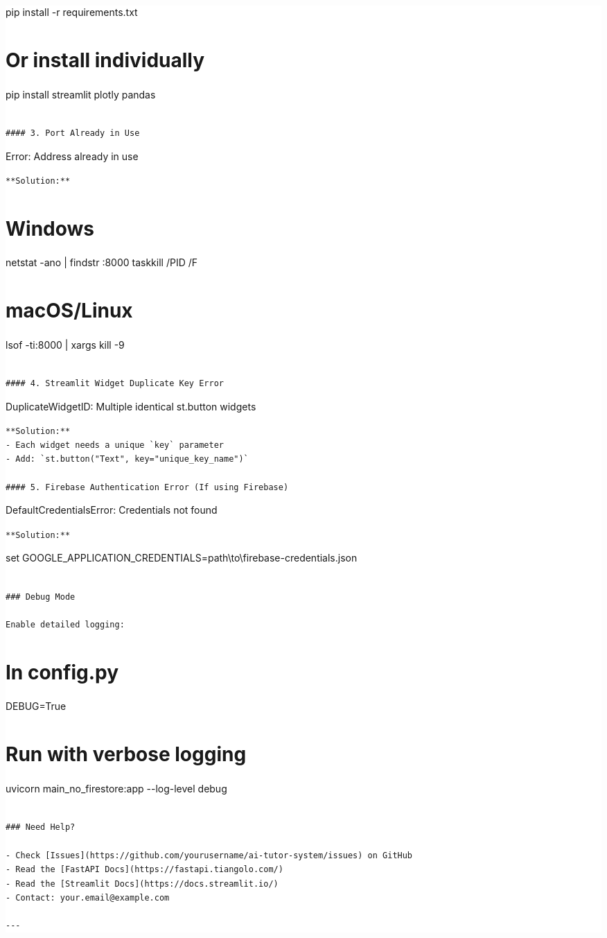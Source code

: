 ```
```
pip install -r requirements.txt
# Or install individually
pip install streamlit plotly pandas
```

#### 3. Port Already in Use
```
Error: Address already in use
```
**Solution:**
```
# Windows
netstat -ano | findstr :8000
taskkill /PID <PID> /F

# macOS/Linux
lsof -ti:8000 | xargs kill -9
```

#### 4. Streamlit Widget Duplicate Key Error
```
DuplicateWidgetID: Multiple identical st.button widgets
```
**Solution:**
- Each widget needs a unique `key` parameter
- Add: `st.button("Text", key="unique_key_name")`

#### 5. Firebase Authentication Error (If using Firebase)
```
DefaultCredentialsError: Credentials not found
```
**Solution:**
```
set GOOGLE_APPLICATION_CREDENTIALS=path\to\firebase-credentials.json
```

### Debug Mode

Enable detailed logging:

```
# In config.py
DEBUG=True

# Run with verbose logging
uvicorn main_no_firestore:app --log-level debug
```

### Need Help?

- Check [Issues](https://github.com/yourusername/ai-tutor-system/issues) on GitHub
- Read the [FastAPI Docs](https://fastapi.tiangolo.com/)
- Read the [Streamlit Docs](https://docs.streamlit.io/)
- Contact: your.email@example.com

---

```
